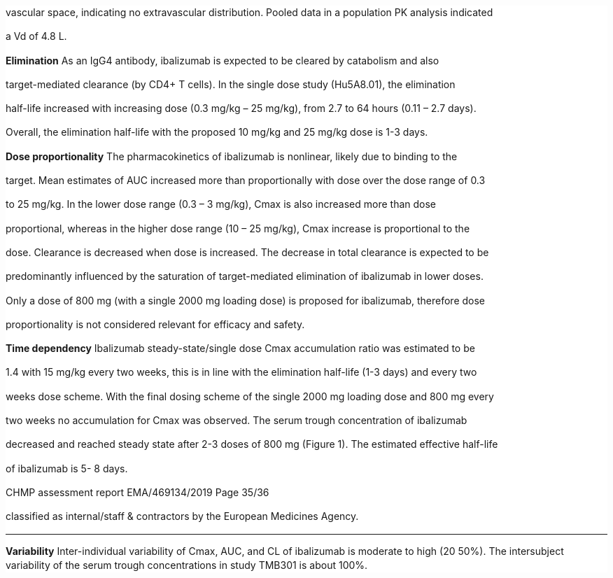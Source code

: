 vascular space, indicating no extravascular distribution. Pooled data in a population PK analysis indicated

a Vd of 4.8 L.

**Elimination** As an IgG4 antibody, ibalizumab is expected to be cleared by catabolism and also

target-mediated clearance (by CD4+ T cells). In the single dose study (Hu5A8.01), the elimination

half-life increased with increasing dose (0.3 mg/kg – 25 mg/kg), from 2.7 to 64 hours (0.11 – 2.7 days).

Overall, the elimination half-life with the proposed 10 mg/kg and 25 mg/kg dose is 1-3 days.

**Dose proportionality** The pharmacokinetics of ibalizumab is nonlinear, likely due to binding to the

target. Mean estimates of AUC increased more than proportionally with dose over the dose range of 0.3

to 25 mg/kg. In the lower dose range (0.3 – 3 mg/kg), Cmax is also increased more than dose

proportional, whereas in the higher dose range (10 – 25 mg/kg), Cmax increase is proportional to the

dose. Clearance is decreased when dose is increased. The decrease in total clearance is expected to be

predominantly influenced by the saturation of target-mediated elimination of ibalizumab in lower doses.

Only a dose of 800 mg (with a single 2000 mg loading dose) is proposed for ibalizumab, therefore dose

proportionality is not considered relevant for efficacy and safety.

**Time dependency** Ibalizumab steady-state/single dose Cmax accumulation ratio was estimated to be

1.4 with 15 mg/kg every two weeks, this is in line with the elimination half-life (1-3 days) and every two

weeks dose scheme. With the final dosing scheme of the single 2000 mg loading dose and 800 mg every

two weeks no accumulation for Cmax was observed. The serum trough concentration of ibalizumab

decreased and reached steady state after 2-3 doses of 800 mg (Figure 1). The estimated effective half-life

of ibalizumab is 5- 8 days.

CHMP assessment report
EMA/469134/2019 Page 35/36

classified as internal/staff & contractors by the European Medicines Agency.


-----

**Variability** Inter-individual variability of Cmax, AUC, and CL of ibalizumab is moderate to high (20 
50%). The intersubject variability of the serum trough concentrations in study TMB301 is about 100%.
